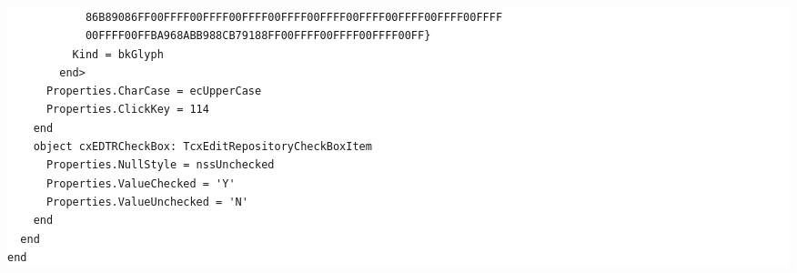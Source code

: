 ```
            86B89086FF00FFFF00FFFF00FFFF00FFFF00FFFF00FFFF00FFFF00FFFF00FFFF
            00FFFF00FFBA968ABB988CB79188FF00FFFF00FFFF00FFFF00FF}
          Kind = bkGlyph
        end>
      Properties.CharCase = ecUpperCase
      Properties.ClickKey = 114
    end
    object cxEDTRCheckBox: TcxEditRepositoryCheckBoxItem
      Properties.NullStyle = nssUnchecked
      Properties.ValueChecked = 'Y'
      Properties.ValueUnchecked = 'N'
    end
  end
end
```


